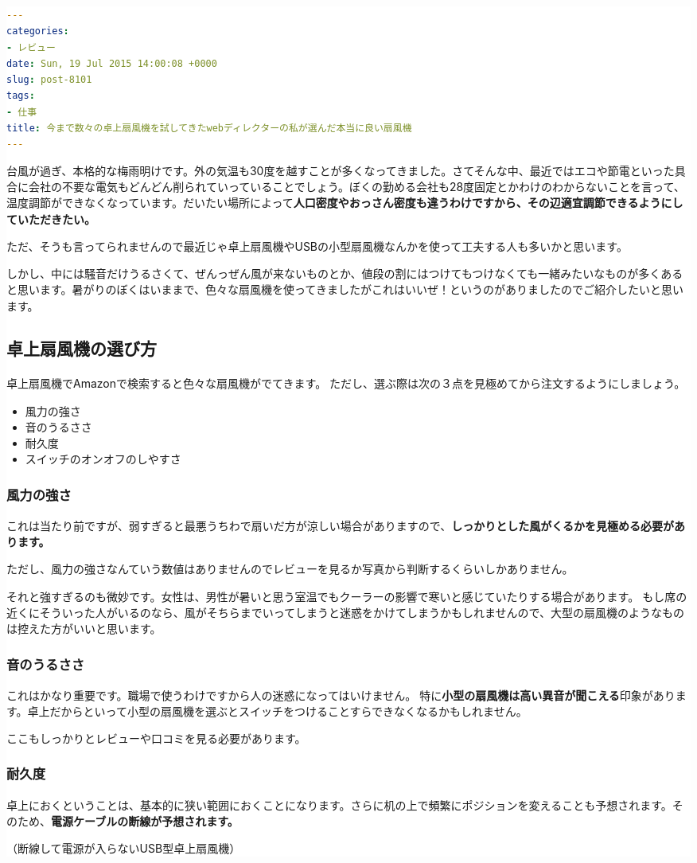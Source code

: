 ```yaml
---
categories:
- レビュー
date: Sun, 19 Jul 2015 14:00:08 +0000
slug: post-8101
tags:
- 仕事
title: 今まで数々の卓上扇風機を試してきたwebディレクターの私が選んだ本当に良い扇風機
---
```


台風が過ぎ、本格的な梅雨明けです。外の気温も30度を越すことが多くなってきました。さてそんな中、最近ではエコや節電といった具合に会社の不要な電気もどんどん削られていっていることでしょう。ぼくの勤める会社も28度固定とかわけのわからないことを言って、温度調節ができなくなっています。だいたい場所によって<strong>人口密度やおっさん密度も違うわけですから、その辺適宜調節できるようにしていただきたい。</strong>

ただ、そうも言ってられませんので最近じゃ卓上扇風機やUSBの小型扇風機なんかを使って工夫する人も多いかと思います。

しかし、中には騒音だけうるさくて、ぜんっぜん風が来ないものとか、値段の割にはつけてもつけなくても一緒みたいなものが多くあると思います。暑がりのぼくはいままで、色々な扇風機を使ってきましたがこれはいいぜ！というのがありましたのでご紹介したいと思います。
<h2>卓上扇風機の選び方</h2>
卓上扇風機でAmazonで検索すると色々な扇風機がでてきます。
ただし、選ぶ際は次の３点を見極めてから注文するようにしましょう。
<ul>
 	<li>風力の強さ</li>
 	<li>音のうるささ</li>
 	<li>耐久度</li>
 	<li>スイッチのオンオフのしやすさ</li>
</ul>
<h3>風力の強さ</h3>
これは当たり前ですが、弱すぎると最悪うちわで扇いだ方が涼しい場合がありますので、<strong>しっかりとした風がくるかを見極める必要があります。</strong>

ただし、風力の強さなんていう数値はありませんのでレビューを見るか写真から判断するくらいしかありません。

それと強すぎるのも微妙です。女性は、男性が暑いと思う室温でもクーラーの影響で寒いと感じていたりする場合があります。
もし席の近くにそういった人がいるのなら、風がそちらまでいってしまうと迷惑をかけてしまうかもしれませんので、大型の扇風機のようなものは控えた方がいいと思います。
<h3>音のうるささ</h3>
これはかなり重要です。職場で使うわけですから人の迷惑になってはいけません。
特に<strong>小型の扇風機は高い異音が聞こえる</strong>印象があります。卓上だからといって小型の扇風機を選ぶとスイッチをつけることすらできなくなるかもしれません。

ここもしっかりとレビューや口コミを見る必要があります。
<h3>耐久度</h3>
卓上におくということは、基本的に狭い範囲におくことになります。さらに机の上で頻繁にポジションを変えることも予想されます。そのため、<strong>電源ケーブルの断線が予想されます。</strong>

（断線して電源が入らないUSB型卓上扇風機）